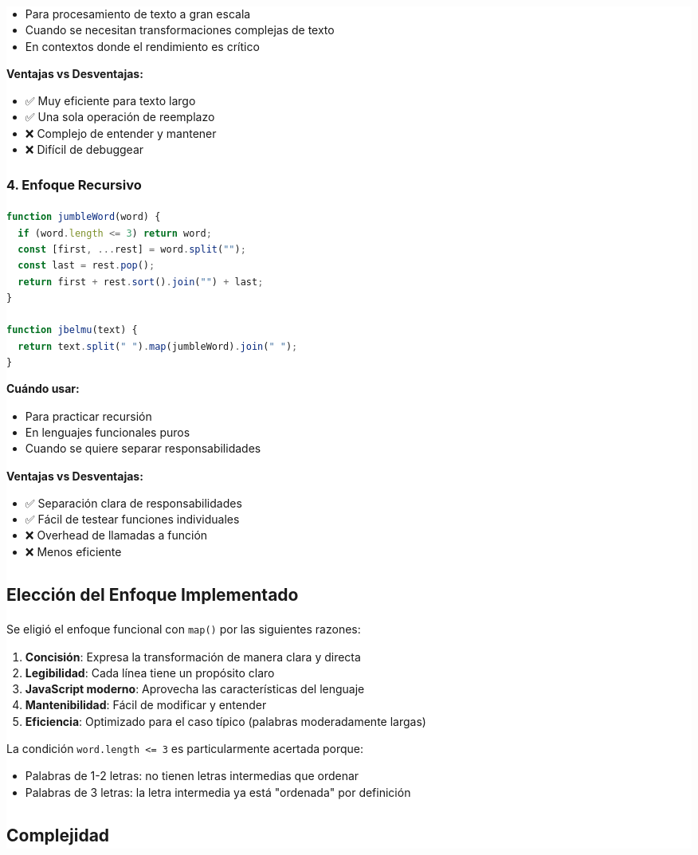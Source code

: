 - Para procesamiento de texto a gran escala
- Cuando se necesitan transformaciones complejas de texto
- En contextos donde el rendimiento es crítico

**Ventajas vs Desventajas:**

- ✅ Muy eficiente para texto largo
- ✅ Una sola operación de reemplazo
- ❌ Complejo de entender y mantener
- ❌ Difícil de debuggear

### 4. **Enfoque Recursivo**

```javascript
function jumbleWord(word) {
  if (word.length <= 3) return word;
  const [first, ...rest] = word.split("");
  const last = rest.pop();
  return first + rest.sort().join("") + last;
}

function jbelmu(text) {
  return text.split(" ").map(jumbleWord).join(" ");
}
```

**Cuándo usar:**

- Para practicar recursión
- En lenguajes funcionales puros
- Cuando se quiere separar responsabilidades

**Ventajas vs Desventajas:**

- ✅ Separación clara de responsabilidades
- ✅ Fácil de testear funciones individuales
- ❌ Overhead de llamadas a función
- ❌ Menos eficiente

## Elección del Enfoque Implementado

Se eligió el enfoque funcional con `map()` por las siguientes razones:

1. **Concisión**: Expresa la transformación de manera clara y directa
2. **Legibilidad**: Cada línea tiene un propósito claro
3. **JavaScript moderno**: Aprovecha las características del lenguaje
4. **Mantenibilidad**: Fácil de modificar y entender
5. **Eficiencia**: Optimizado para el caso típico (palabras moderadamente largas)

La condición `word.length <= 3` es particularmente acertada porque:

- Palabras de 1-2 letras: no tienen letras intermedias que ordenar
- Palabras de 3 letras: la letra intermedia ya está "ordenada" por definición

## Complejidad
